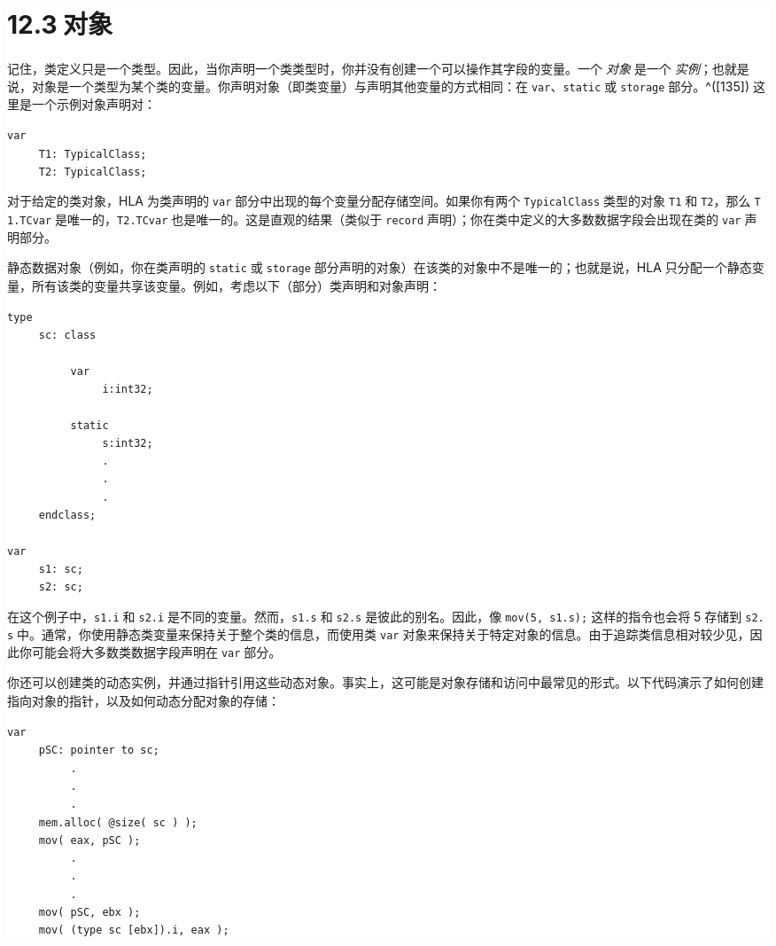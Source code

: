 # 12.3 对象

记住，类定义只是一个类型。因此，当你声明一个类类型时，你并没有创建一个可以操作其字段的变量。一个 *对象* 是一个 *实例*；也就是说，对象是一个类型为某个类的变量。你声明对象（即类变量）与声明其他变量的方式相同：在 `var`、`static` 或 `storage` 部分。^([135]) 这里是一个示例对象声明对：

```
var
     T1: TypicalClass;
     T2: TypicalClass;
```

对于给定的类对象，HLA 为类声明的 `var` 部分中出现的每个变量分配存储空间。如果你有两个 `TypicalClass` 类型的对象 `T1` 和 `T2`，那么 `T1.TCvar` 是唯一的，`T2.TCvar` 也是唯一的。这是直观的结果（类似于 `record` 声明）；你在类中定义的大多数数据字段会出现在类的 `var` 声明部分。

静态数据对象（例如，你在类声明的 `static` 或 `storage` 部分声明的对象）在该类的对象中不是唯一的；也就是说，HLA 只分配一个静态变量，所有该类的变量共享该变量。例如，考虑以下（部分）类声明和对象声明：

```
type
     sc: class

          var
               i:int32;

          static
               s:int32;
               .
               .
               .
     endclass;

var
     s1: sc;
     s2: sc;
```

在这个例子中，`s1.i` 和 `s2.i` 是不同的变量。然而，`s1.s` 和 `s2.s` 是彼此的别名。因此，像 `mov(5, s1.s);` 这样的指令也会将 5 存储到 `s2.s` 中。通常，你使用静态类变量来保持关于整个类的信息，而使用类 `var` 对象来保持关于特定对象的信息。由于追踪类信息相对较少见，因此你可能会将大多数类数据字段声明在 `var` 部分。

你还可以创建类的动态实例，并通过指针引用这些动态对象。事实上，这可能是对象存储和访问中最常见的形式。以下代码演示了如何创建指向对象的指针，以及如何动态分配对象的存储：

```
var
     pSC: pointer to sc;
          .
          .
          .
     mem.alloc( @size( sc ) );
     mov( eax, pSC );
          .
          .
          .
     mov( pSC, ebx );
     mov( (type sc [ebx]).i, eax );
```
